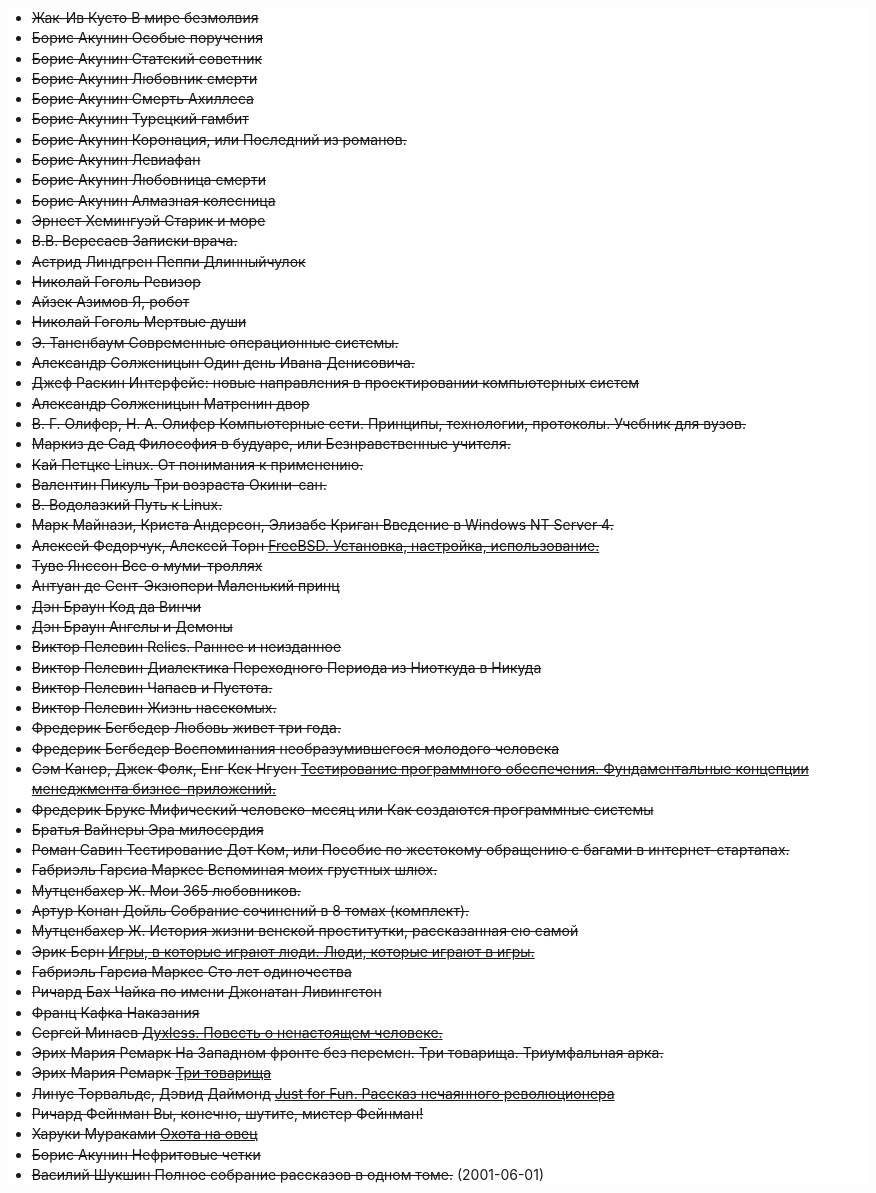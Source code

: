 * ~~Жак-Ив Кусто В мире безмолвия~~
* ~~Борис Акунин Особые поручения~~
* ~~Борис Акунин Статский советник~~
* ~~Борис Акунин Любовник смерти~~
* ~~Борис Акунин Смерть Ахиллеса~~
* ~~Борис Акунин Турецкий гамбит~~
* ~~Борис Акунин Коронация, или Последний из романов.~~
* ~~Борис Акунин Левиафан~~
* ~~Борис Акунин Любовница смерти~~
* ~~Борис Акунин Алмазная колесница~~
* ~~Эрнест Хемингуэй Старик и море~~
* ~~В.В. Вересаев Записки врача.~~
* ~~Астрид Линдгрен Пеппи Длинныйчулок~~
* ~~Николай Гоголь Ревизор~~
* ~~Айзек Азимов Я, робот~~
* ~~Николай Гоголь Мертвые души~~
* ~~Э. Таненбаум Современные операционные системы.~~
* ~~Александр Солженицын Один день Ивана Денисовича.~~
* ~~Джеф Раскин Интерфейс: новые направления в проектировании компьютерных систем~~
* ~~Александр Солженицын Матренин двор~~
* ~~В. Г. Олифер, Н. А. Олифер Компьютерные сети. Принципы, технологии, протоколы. Учебник для вузов.~~
* ~~Маркиз де Сад Философия в будуаре, или Безнравственные учителя.~~
* ~~Кай Петцке Linux. От понимания к применению.~~
* ~~Валентин Пикуль Три возраста Окини-сан.~~
* ~~В. Водолазкий Путь к Linux.~~
* ~~Марк Майнази, Криста Андерсон, Элизабе Криган Введение в Windows NT Server 4.~~
* ~~Алексей Федорчук, Алексей Торн [FreeBSD. Установка, настройка, использование.](/2014/04/01/quotes-freebsd/)~~
* ~~Туве Янссон Все о муми-троллях~~
* ~~Антуан де Сент-Экзюпери Маленький принц~~
* ~~Дэн Браун Код да Винчи~~
* ~~Дэн Браун Ангелы и Демоны~~
* ~~Виктор Пелевин Relics. Раннее и неизданное~~
* ~~Виктор Пелевин Диалектика Переходного Периода из Ниоткуда в Никуда~~
* ~~Виктор Пелевин Чапаев и Пустота.~~
* ~~Виктор Пелевин Жизнь насекомых.~~
* ~~Фредерик Бегбедер Любовь живет три года.~~
* ~~Фредерик Бегбедер Воспоминания необразумившегося молодого человека~~
* ~~Сэм Канер, Джек Фолк, Енг Кек Нгуен [Тестирование программного обеспечения. Фундаментальные концепции менеджмента бизнес-приложений.](/2014/04/01/quotes-software-testing/)~~
* ~~Фредерик Брукс Мифический человеко-месяц или Как создаются программные системы~~
* ~~Братья Вайнеры Эра милосердия~~
* ~~Роман Савин Тестирование Дот Ком, или Пособие по жестокому обращению с багами в интернет-стартапах.~~
* ~~Габриэль Гарсиа Маркес Вспоминая моих грустных шлюх.~~
* ~~Мутценбахер Ж.  Мои 365 любовников.~~
* ~~Артур Конан Дойль Собрание сочинений в 8 томах (комплект).~~
* ~~Мутценбахер Ж. История жизни венской проститутки, рассказанная ею самой~~
* ~~Эрик Берн [Игры, в которые играют люди. Люди, которые играют в игры.](/2014/04/01/quotes-games-for-people/)~~
* ~~Габриэль Гарсиа Маркес Сто лет одиночества~~
* ~~Ричард Бах Чайка по имени Джонатан Ливингстон~~
* ~~Франц Кафка Наказания~~
* ~~Сергей Минаев [Духless. Повесть о ненастоящем человеке.](/2014/04/01/quotes-spiritless/)~~
* ~~Эрих Мария Ремарк На Западном фронте без перемен. Три товарища. Триумфальная арка.~~
* ~~Эрих Мария Ремарк [Три товарища](/2014/04/01/quotes-three-friends/)~~
* ~~Линус Торвальдс, Дэвид Даймонд [Just for Fun. Рассказ нечаянного революционера](/2014/04/01/quotes-just-for-fun/)~~
* ~~Ричард Фейнман Вы, конечно, шутите, мистер Фейнман!~~
* ~~Харуки Мураками [Охота на овец](/2014/04/01/quotes-murakami/)~~
* ~~Борис Акунин Нефритовые четки~~
* ~~Василий Шукшин Полное собрание рассказов в одном томе.~~ (2001-06-01)
